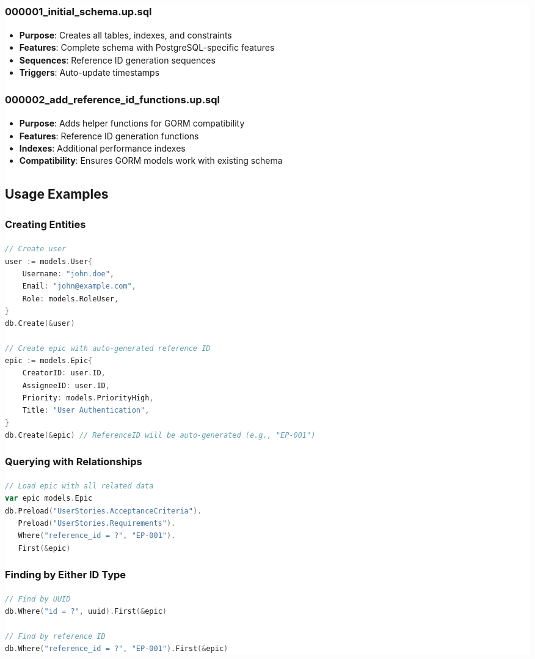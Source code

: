 ### 000001_initial_schema.up.sql
- **Purpose**: Creates all tables, indexes, and constraints
- **Features**: Complete schema with PostgreSQL-specific features
- **Sequences**: Reference ID generation sequences
- **Triggers**: Auto-update timestamps

### 000002_add_reference_id_functions.up.sql
- **Purpose**: Adds helper functions for GORM compatibility
- **Features**: Reference ID generation functions
- **Indexes**: Additional performance indexes
- **Compatibility**: Ensures GORM models work with existing schema

## Usage Examples

### Creating Entities
```go
// Create user
user := models.User{
    Username: "john.doe",
    Email: "john@example.com",
    Role: models.RoleUser,
}
db.Create(&user)

// Create epic with auto-generated reference ID
epic := models.Epic{
    CreatorID: user.ID,
    AssigneeID: user.ID,
    Priority: models.PriorityHigh,
    Title: "User Authentication",
}
db.Create(&epic) // ReferenceID will be auto-generated (e.g., "EP-001")
```

### Querying with Relationships
```go
// Load epic with all related data
var epic models.Epic
db.Preload("UserStories.AcceptanceCriteria").
   Preload("UserStories.Requirements").
   Where("reference_id = ?", "EP-001").
   First(&epic)
```

### Finding by Either ID Type
```go
// Find by UUID
db.Where("id = ?", uuid).First(&epic)

// Find by reference ID
db.Where("reference_id = ?", "EP-001").First(&epic)
```
